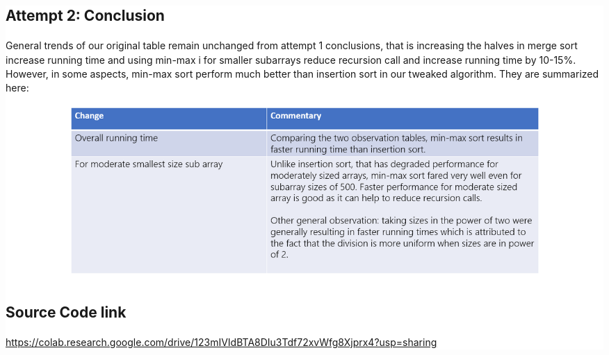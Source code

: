 ## Attempt 2: Conclusion
General trends of our original table remain unchanged from attempt 1 conclusions, that is increasing the halves in merge sort increase running time and using min-max i for smaller subarrays reduce recursion call and increase running time by 10-15%. However, in some aspects, min-max sort perform much better than insertion sort in our tweaked algorithm. They are summarized here:

<p align = "center">
  <img src="/readMeAssets/conclusionTwo.PNG" width = "80%"/>
</p>

## Source Code link
<a href="https://colab.research.google.com/drive/123mIVIdBTA8DIu3Tdf72xvWfg8Xjprx4?usp=sharing" target="_blank">https://colab.research.google.com/drive/123mIVIdBTA8DIu3Tdf72xvWfg8Xjprx4?usp=sharing</a>


